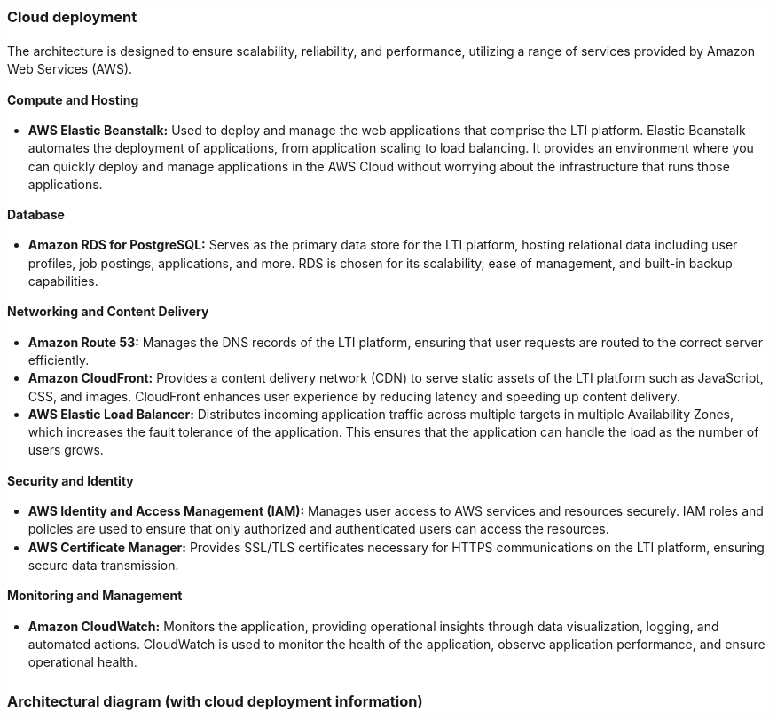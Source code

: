 ### Cloud deployment

The architecture is designed to ensure scalability, reliability, and performance, utilizing a range of services provided by Amazon Web Services (AWS).

**Compute and Hosting**
- **AWS Elastic Beanstalk:** Used to deploy and manage the web applications that comprise the LTI platform. Elastic Beanstalk automates the deployment of applications, from application scaling to load balancing. It provides an environment where you can quickly deploy and manage applications in the AWS Cloud without worrying about the infrastructure that runs those applications.

**Database**
- **Amazon RDS for PostgreSQL:** Serves as the primary data store for the LTI platform, hosting relational data including user profiles, job postings, applications, and more. RDS is chosen for its scalability, ease of management, and built-in backup capabilities.

**Networking and Content Delivery**
- **Amazon Route 53:** Manages the DNS records of the LTI platform, ensuring that user requests are routed to the correct server efficiently.
- **Amazon CloudFront:** Provides a content delivery network (CDN) to serve static assets of the LTI platform such as JavaScript, CSS, and images. CloudFront enhances user experience by reducing latency and speeding up content delivery.
- **AWS Elastic Load Balancer:** Distributes incoming application traffic across multiple targets in multiple Availability Zones, which increases the fault tolerance of the application. This ensures that the application can handle the load as the number of users grows.

**Security and Identity**
- **AWS Identity and Access Management (IAM):** Manages user access to AWS services and resources securely. IAM roles and policies are used to ensure that only authorized and authenticated users can access the resources.
- **AWS Certificate Manager:** Provides SSL/TLS certificates necessary for HTTPS communications on the LTI platform, ensuring secure data transmission.

**Monitoring and Management**
- **Amazon CloudWatch:** Monitors the application, providing operational insights through data visualization, logging, and automated actions. CloudWatch is used to monitor the health of the application, observe application performance, and ensure operational health.

### Architectural diagram (with cloud deployment information)
